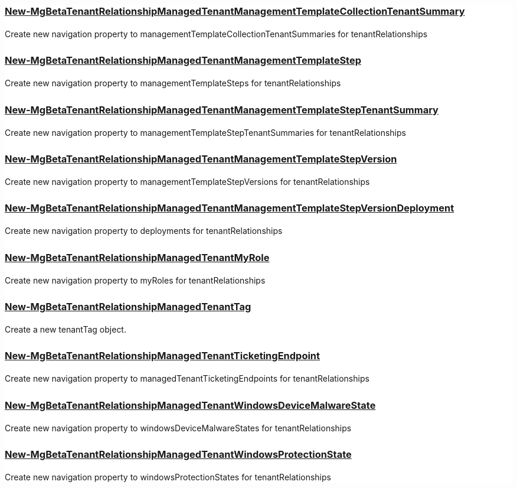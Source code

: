 ### [New-MgBetaTenantRelationshipManagedTenantManagementTemplateCollectionTenantSummary](New-MgBetaTenantRelationshipManagedTenantManagementTemplateCollectionTenantSummary.md)
Create new navigation property to managementTemplateCollectionTenantSummaries for tenantRelationships

### [New-MgBetaTenantRelationshipManagedTenantManagementTemplateStep](New-MgBetaTenantRelationshipManagedTenantManagementTemplateStep.md)
Create new navigation property to managementTemplateSteps for tenantRelationships

### [New-MgBetaTenantRelationshipManagedTenantManagementTemplateStepTenantSummary](New-MgBetaTenantRelationshipManagedTenantManagementTemplateStepTenantSummary.md)
Create new navigation property to managementTemplateStepTenantSummaries for tenantRelationships

### [New-MgBetaTenantRelationshipManagedTenantManagementTemplateStepVersion](New-MgBetaTenantRelationshipManagedTenantManagementTemplateStepVersion.md)
Create new navigation property to managementTemplateStepVersions for tenantRelationships

### [New-MgBetaTenantRelationshipManagedTenantManagementTemplateStepVersionDeployment](New-MgBetaTenantRelationshipManagedTenantManagementTemplateStepVersionDeployment.md)
Create new navigation property to deployments for tenantRelationships

### [New-MgBetaTenantRelationshipManagedTenantMyRole](New-MgBetaTenantRelationshipManagedTenantMyRole.md)
Create new navigation property to myRoles for tenantRelationships

### [New-MgBetaTenantRelationshipManagedTenantTag](New-MgBetaTenantRelationshipManagedTenantTag.md)
Create a new tenantTag object.

### [New-MgBetaTenantRelationshipManagedTenantTicketingEndpoint](New-MgBetaTenantRelationshipManagedTenantTicketingEndpoint.md)
Create new navigation property to managedTenantTicketingEndpoints for tenantRelationships

### [New-MgBetaTenantRelationshipManagedTenantWindowsDeviceMalwareState](New-MgBetaTenantRelationshipManagedTenantWindowsDeviceMalwareState.md)
Create new navigation property to windowsDeviceMalwareStates for tenantRelationships

### [New-MgBetaTenantRelationshipManagedTenantWindowsProtectionState](New-MgBetaTenantRelationshipManagedTenantWindowsProtectionState.md)
Create new navigation property to windowsProtectionStates for tenantRelationships
